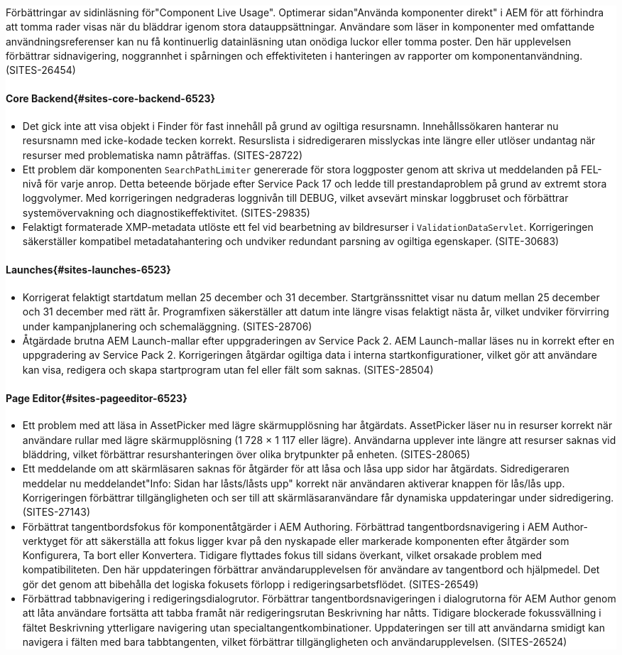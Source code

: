 Förbättringar av sidinläsning för&quot;Component Live Usage&quot;. Optimerar sidan&quot;Använda komponenter direkt&quot; i AEM för att förhindra att tomma rader visas när du bläddrar igenom stora datauppsättningar. Användare som läser in komponenter med omfattande användningsreferenser kan nu få kontinuerlig datainläsning utan onödiga luckor eller tomma poster. Den här upplevelsen förbättrar sidnavigering, noggrannhet i spårningen och effektiviteten i hanteringen av rapporter om komponentanvändning. (SITES-26454)

#### Core Backend{#sites-core-backend-6523}

* Det gick inte att visa objekt i Finder för fast innehåll på grund av ogiltiga resursnamn. Innehållssökaren hanterar nu resursnamn med icke-kodade tecken korrekt. Resurslista i sidredigeraren misslyckas inte längre eller utlöser undantag när resurser med problematiska namn påträffas. (SITES-28722)
* Ett problem där komponenten `SearchPathLimiter` genererade för stora loggposter genom att skriva ut meddelanden på FEL-nivå för varje anrop. Detta beteende började efter Service Pack 17 och ledde till prestandaproblem på grund av extremt stora loggvolymer. Med korrigeringen nedgraderas loggnivån till DEBUG, vilket avsevärt minskar loggbruset och förbättrar systemövervakning och diagnostikeffektivitet. (SITES-29835)
* Felaktigt formaterade XMP-metadata utlöste ett fel vid bearbetning av bildresurser i `ValidationDataServlet`. Korrigeringen säkerställer kompatibel metadatahantering och undviker redundant parsning av ogiltiga egenskaper. (SITE-30683) 











#### Launches{#sites-launches-6523}

* Korrigerat felaktigt startdatum mellan 25 december och 31 december. Startgränssnittet visar nu datum mellan 25 december och 31 december med rätt år. Programfixen säkerställer att datum inte längre visas felaktigt nästa år, vilket undviker förvirring under kampanjplanering och schemaläggning. (SITES-28706)
* Åtgärdade brutna AEM Launch-mallar efter uppgraderingen av Service Pack 2. AEM Launch-mallar läses nu in korrekt efter en uppgradering av Service Pack 2. Korrigeringen åtgärdar ogiltiga data i interna startkonfigurationer, vilket gör att användare kan visa, redigera och skapa startprogram utan fel eller fält som saknas. (SITES-28504)







#### Page Editor{#sites-pageeditor-6523}

* Ett problem med att läsa in AssetPicker med lägre skärmupplösning har åtgärdats. AssetPicker läser nu in resurser korrekt när användare rullar med lägre skärmupplösning (1 728 × 1 117 eller lägre). Användarna upplever inte längre att resurser saknas vid bläddring, vilket förbättrar resurshanteringen över olika brytpunkter på enheten. (SITES-28065)
* Ett meddelande om att skärmläsaren saknas för åtgärder för att låsa och låsa upp sidor har åtgärdats. Sidredigeraren meddelar nu meddelandet&quot;Info: Sidan har låsts/låsts upp&quot; korrekt när användaren aktiverar knappen för lås/lås upp. Korrigeringen förbättrar tillgängligheten och ser till att skärmläsaranvändare får dynamiska uppdateringar under sidredigering. (SITES-27143)
* Förbättrat tangentbordsfokus för komponentåtgärder i AEM Authoring. Förbättrad tangentbordsnavigering i AEM Author-verktyget för att säkerställa att fokus ligger kvar på den nyskapade eller markerade komponenten efter åtgärder som Konfigurera, Ta bort eller Konvertera. Tidigare flyttades fokus till sidans överkant, vilket orsakade problem med kompatibiliteten. Den här uppdateringen förbättrar användarupplevelsen för användare av tangentbord och hjälpmedel. Det gör det genom att bibehålla det logiska fokusets förlopp i redigeringsarbetsflödet. (SITES-26549)
* Förbättrad tabbnavigering i redigeringsdialogrutor. Förbättrar tangentbordsnavigeringen i dialogrutorna för AEM Author genom att låta användare fortsätta att tabba framåt när redigeringsrutan Beskrivning har nåtts. Tidigare blockerade fokussvällning i fältet Beskrivning ytterligare navigering utan specialtangentkombinationer. Uppdateringen ser till att användarna smidigt kan navigera i fälten med bara tabbtangenten, vilket förbättrar tillgängligheten och användarupplevelsen. (SITES-26524)